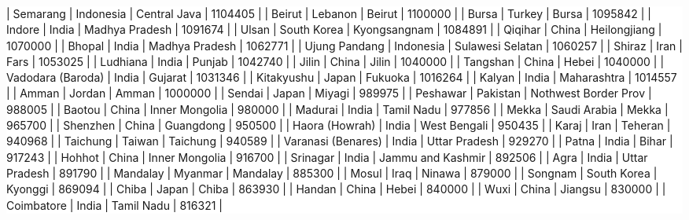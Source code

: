 | Semarang | Indonesia | Central Java | 1104405 |
| Beirut | Lebanon | Beirut | 1100000 |
| Bursa | Turkey | Bursa | 1095842 |
| Indore | India | Madhya Pradesh | 1091674 |
| Ulsan | South Korea | Kyongsangnam | 1084891 |
| Qiqihar | China | Heilongjiang | 1070000 |
| Bhopal | India | Madhya Pradesh | 1062771 |
| Ujung Pandang | Indonesia | Sulawesi Selatan | 1060257 |
| Shiraz | Iran | Fars | 1053025 |
| Ludhiana | India | Punjab | 1042740 |
| Jilin | China | Jilin | 1040000 |
| Tangshan | China | Hebei | 1040000 |
| Vadodara (Baroda) | India | Gujarat | 1031346 |
| Kitakyushu | Japan | Fukuoka | 1016264 |
| Kalyan | India | Maharashtra | 1014557 |
| Amman | Jordan | Amman | 1000000 |
| Sendai | Japan | Miyagi | 989975 |
| Peshawar | Pakistan | Nothwest Border Prov | 988005 |
| Baotou | China | Inner Mongolia | 980000 |
| Madurai | India | Tamil Nadu | 977856 |
| Mekka | Saudi Arabia | Mekka | 965700 |
| Shenzhen | China | Guangdong | 950500 |
| Haora (Howrah) | India | West Bengali | 950435 |
| Karaj | Iran | Teheran | 940968 |
| Taichung | Taiwan | Taichung | 940589 |
| Varanasi (Benares) | India | Uttar Pradesh | 929270 |
| Patna | India | Bihar | 917243 |
| Hohhot | China | Inner Mongolia | 916700 |
| Srinagar | India | Jammu and Kashmir | 892506 |
| Agra | India | Uttar Pradesh | 891790 |
| Mandalay | Myanmar | Mandalay | 885300 |
| Mosul | Iraq | Ninawa | 879000 |
| Songnam | South Korea | Kyonggi | 869094 |
| Chiba | Japan | Chiba | 863930 |
| Handan | China | Hebei | 840000 |
| Wuxi | China | Jiangsu | 830000 |
| Coimbatore | India | Tamil Nadu | 816321 |
